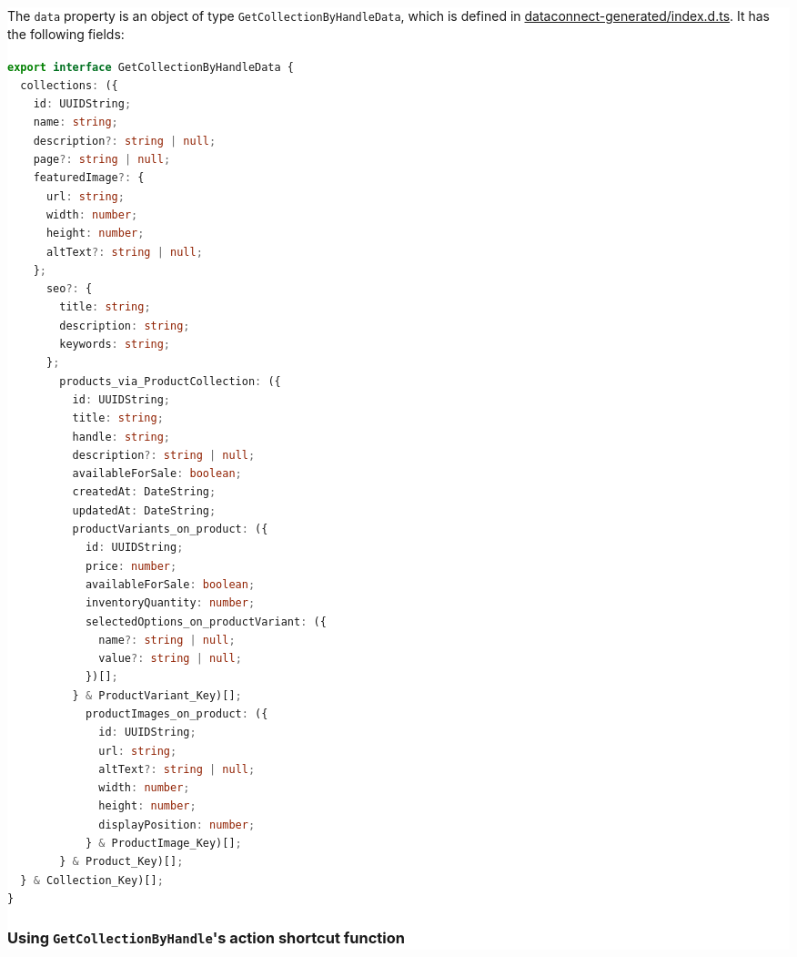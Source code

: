 The `data` property is an object of type `GetCollectionByHandleData`, which is defined in [dataconnect-generated/index.d.ts](./index.d.ts). It has the following fields:
```typescript
export interface GetCollectionByHandleData {
  collections: ({
    id: UUIDString;
    name: string;
    description?: string | null;
    page?: string | null;
    featuredImage?: {
      url: string;
      width: number;
      height: number;
      altText?: string | null;
    };
      seo?: {
        title: string;
        description: string;
        keywords: string;
      };
        products_via_ProductCollection: ({
          id: UUIDString;
          title: string;
          handle: string;
          description?: string | null;
          availableForSale: boolean;
          createdAt: DateString;
          updatedAt: DateString;
          productVariants_on_product: ({
            id: UUIDString;
            price: number;
            availableForSale: boolean;
            inventoryQuantity: number;
            selectedOptions_on_productVariant: ({
              name?: string | null;
              value?: string | null;
            })[];
          } & ProductVariant_Key)[];
            productImages_on_product: ({
              id: UUIDString;
              url: string;
              altText?: string | null;
              width: number;
              height: number;
              displayPosition: number;
            } & ProductImage_Key)[];
        } & Product_Key)[];
  } & Collection_Key)[];
}
```
### Using `GetCollectionByHandle`'s action shortcut function
